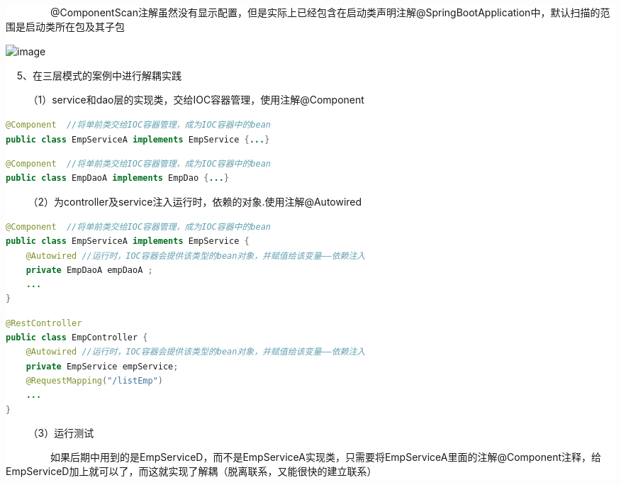                 @ComponentScan注解虽然没有显示配置，但是实际上已经包含在启动类声明注解@SpringBootApplication中，默认扫描的范围是启动类所在包及其子包

![image](/img/java/springBoot/14-Bean组件扫描.png)



    5、在三层模式的案例中进行解耦实践

        （1）service和dao层的实现类，交给IOC容器管理，使用注解@Component
```java
@Component  //将单前类交给IOC容器管理，成为IOC容器中的bean
public class EmpServiceA implements EmpService {...}

```
```java
@Component  //将单前类交给IOC容器管理，成为IOC容器中的bean
public class EmpDaoA implements EmpDao {...}
```

        （2）为controller及service注入运行时，依赖的对象.使用注解@Autowired
```java
@Component  //将单前类交给IOC容器管理，成为IOC容器中的bean
public class EmpServiceA implements EmpService {
    @Autowired //运行时，IOC容器会提供该类型的bean对象，并赋值给该变量——依赖注入
    private EmpDaoA empDaoA ;
    ...
}
```
```java
@RestController
public class EmpController {
    @Autowired //运行时，IOC容器会提供该类型的bean对象，并赋值给该变量——依赖注入
    private EmpService empService;
    @RequestMapping("/listEmp")
    ...
}

```

        （3）运行测试

                如果后期中用到的是EmpServiceD，而不是EmpServiceA实现类，只需要将EmpServiceA里面的注解@Component注释，给EmpServiceD加上就可以了，而这就实现了解耦（脱离联系，又能很快的建立联系）




###